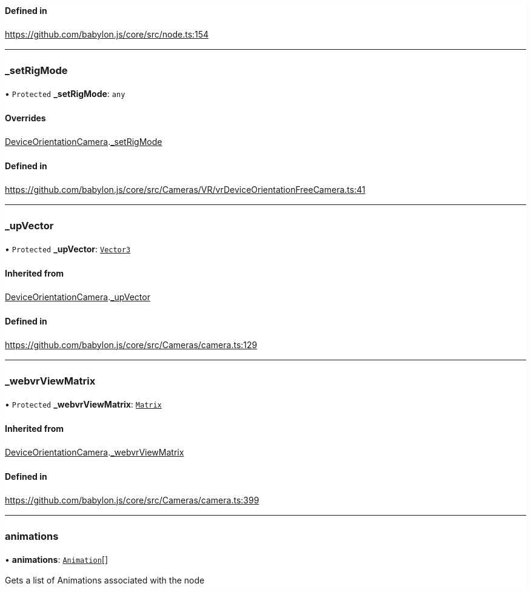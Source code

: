 #### Defined in

https://github.com/babylon.js/core/src/node.ts:154

___

### \_setRigMode

• `Protected` **\_setRigMode**: `any`

#### Overrides

[DeviceOrientationCamera](DeviceOrientationCamera.md).[_setRigMode](DeviceOrientationCamera.md#_setrigmode)

#### Defined in

https://github.com/babylon.js/core/src/Cameras/VR/vrDeviceOrientationFreeCamera.ts:41

___

### \_upVector

• `Protected` **\_upVector**: [`Vector3`](Vector3.md)

#### Inherited from

[DeviceOrientationCamera](DeviceOrientationCamera.md).[_upVector](DeviceOrientationCamera.md#_upvector)

#### Defined in

https://github.com/babylon.js/core/src/Cameras/camera.ts:129

___

### \_webvrViewMatrix

• `Protected` **\_webvrViewMatrix**: [`Matrix`](Matrix.md)

#### Inherited from

[DeviceOrientationCamera](DeviceOrientationCamera.md).[_webvrViewMatrix](DeviceOrientationCamera.md#_webvrviewmatrix)

#### Defined in

https://github.com/babylon.js/core/src/Cameras/camera.ts:399

___

### animations

• **animations**: [`Animation`](Animation.md)[]

Gets a list of Animations associated with the node
